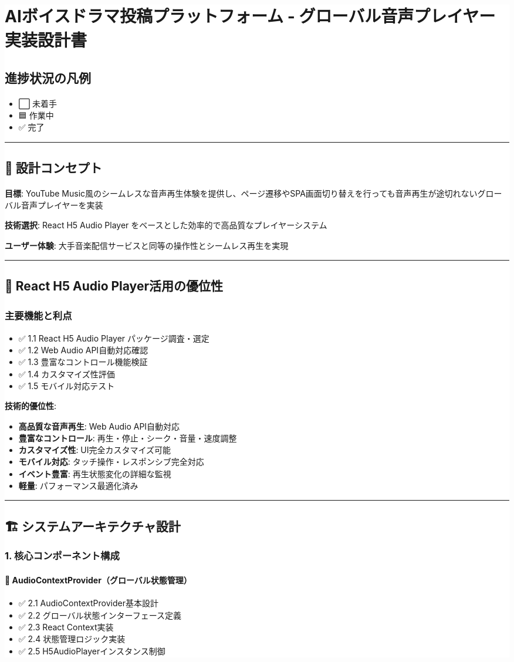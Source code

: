 # AIボイスドラマ投稿プラットフォーム - グローバル音声プレイヤー実装設計書

## 進捗状況の凡例
- ⬜ 未着手
- 🟦 作業中
- ✅ 完了

---

## 🎯 **設計コンセプト**

**目標**: YouTube Music風のシームレスな音声再生体験を提供し、ページ遷移やSPA画面切り替えを行っても音声再生が途切れないグローバル音声プレイヤーを実装

**技術選択**: React H5 Audio Player をベースとした効率的で高品質なプレイヤーシステム

**ユーザー体験**: 大手音楽配信サービスと同等の操作性とシームレス再生を実現

---

## 🎵 **React H5 Audio Player活用の優位性**

### **主要機能と利点**
- ✅ 1.1 React H5 Audio Player パッケージ調査・選定
- ✅ 1.2 Web Audio API自動対応確認
- ✅ 1.3 豊富なコントロール機能検証
- ✅ 1.4 カスタマイズ性評価
- ✅ 1.5 モバイル対応テスト

**技術的優位性**:
- **高品質な音声再生**: Web Audio API自動対応
- **豊富なコントロール**: 再生・停止・シーク・音量・速度調整
- **カスタマイズ性**: UI完全カスタマイズ可能
- **モバイル対応**: タッチ操作・レスポンシブ完全対応
- **イベント豊富**: 再生状態変化の詳細な監視
- **軽量**: パフォーマンス最適化済み

---

## 🏗️ **システムアーキテクチャ設計**

### **1. 核心コンポーネント構成**

#### **🎼 AudioContextProvider（グローバル状態管理）**
- ✅ 2.1 AudioContextProvider基本設計
- ✅ 2.2 グローバル状態インターフェース定義
- ✅ 2.3 React Context実装
- ✅ 2.4 状態管理ロジック実装
- ✅ 2.5 H5AudioPlayerインスタンス制御
